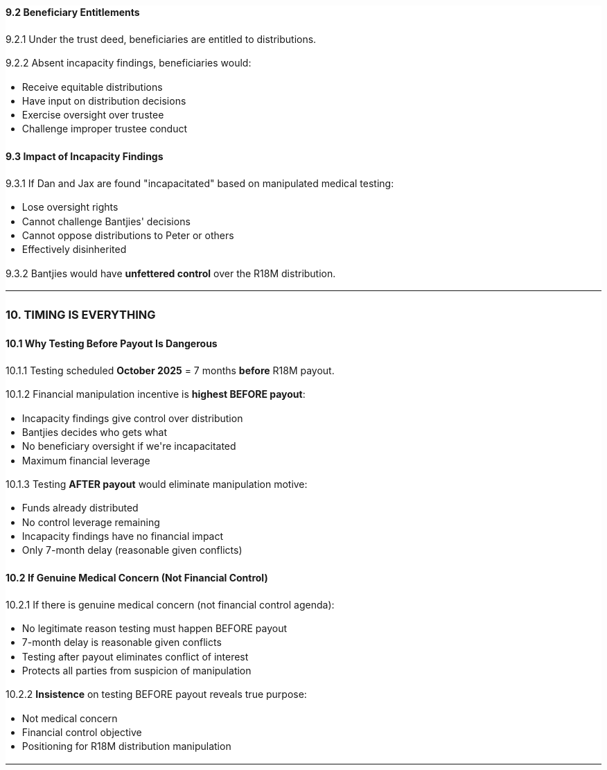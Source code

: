 #### 9.2 Beneficiary Entitlements

9.2.1 Under the trust deed, beneficiaries are entitled to distributions.

9.2.2 Absent incapacity findings, beneficiaries would:
- Receive equitable distributions
- Have input on distribution decisions
- Exercise oversight over trustee
- Challenge improper trustee conduct

#### 9.3 Impact of Incapacity Findings

9.3.1 If Dan and Jax are found "incapacitated" based on manipulated medical testing:
- Lose oversight rights
- Cannot challenge Bantjies' decisions
- Cannot oppose distributions to Peter or others
- Effectively disinherited

9.3.2 Bantjies would have **unfettered control** over the R18M distribution.

---

### 10. TIMING IS EVERYTHING

#### 10.1 Why Testing Before Payout Is Dangerous

10.1.1 Testing scheduled **October 2025** = 7 months **before** R18M payout.

10.1.2 Financial manipulation incentive is **highest BEFORE payout**:
- Incapacity findings give control over distribution
- Bantjies decides who gets what
- No beneficiary oversight if we're incapacitated
- Maximum financial leverage

10.1.3 Testing **AFTER payout** would eliminate manipulation motive:
- Funds already distributed
- No control leverage remaining
- Incapacity findings have no financial impact
- Only 7-month delay (reasonable given conflicts)

#### 10.2 If Genuine Medical Concern (Not Financial Control)

10.2.1 If there is genuine medical concern (not financial control agenda):
- No legitimate reason testing must happen BEFORE payout
- 7-month delay is reasonable given conflicts
- Testing after payout eliminates conflict of interest
- Protects all parties from suspicion of manipulation

10.2.2 **Insistence** on testing BEFORE payout reveals true purpose:
- Not medical concern
- Financial control objective
- Positioning for R18M distribution manipulation

---
